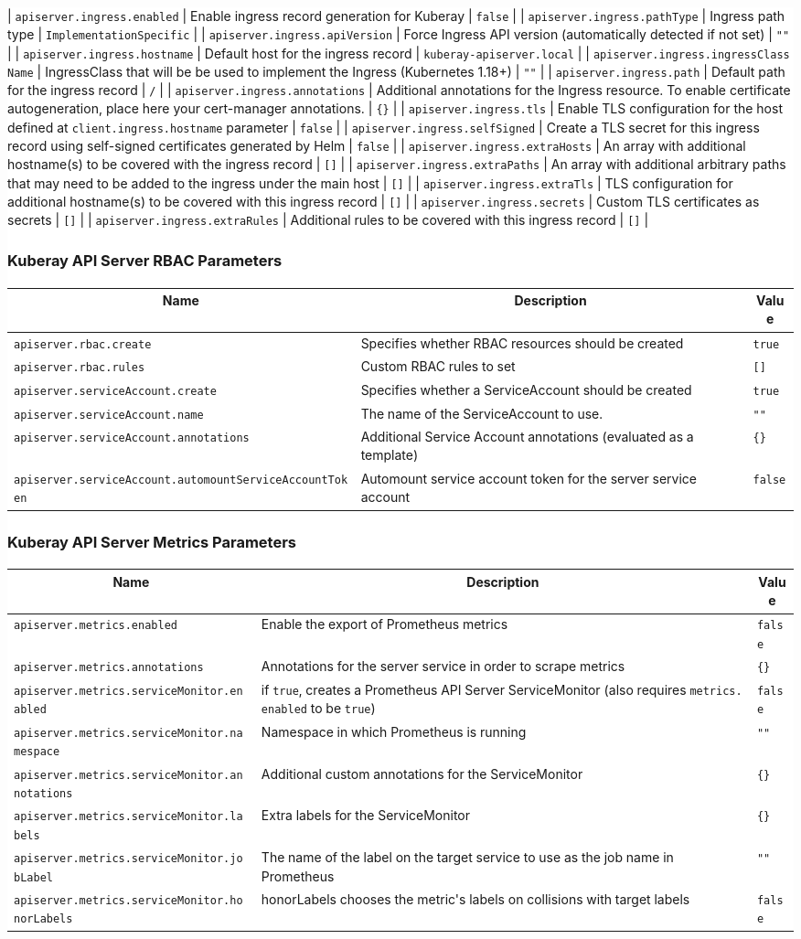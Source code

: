| `apiserver.ingress.enabled`                       | Enable ingress record generation for Kuberay                                                                                     | `false`                   |
| `apiserver.ingress.pathType`                      | Ingress path type                                                                                                                | `ImplementationSpecific`  |
| `apiserver.ingress.apiVersion`                    | Force Ingress API version (automatically detected if not set)                                                                    | `""`                      |
| `apiserver.ingress.hostname`                      | Default host for the ingress record                                                                                              | `kuberay-apiserver.local` |
| `apiserver.ingress.ingressClassName`              | IngressClass that will be be used to implement the Ingress (Kubernetes 1.18+)                                                    | `""`                      |
| `apiserver.ingress.path`                          | Default path for the ingress record                                                                                              | `/`                       |
| `apiserver.ingress.annotations`                   | Additional annotations for the Ingress resource. To enable certificate autogeneration, place here your cert-manager annotations. | `{}`                      |
| `apiserver.ingress.tls`                           | Enable TLS configuration for the host defined at `client.ingress.hostname` parameter                                             | `false`                   |
| `apiserver.ingress.selfSigned`                    | Create a TLS secret for this ingress record using self-signed certificates generated by Helm                                     | `false`                   |
| `apiserver.ingress.extraHosts`                    | An array with additional hostname(s) to be covered with the ingress record                                                       | `[]`                      |
| `apiserver.ingress.extraPaths`                    | An array with additional arbitrary paths that may need to be added to the ingress under the main host                            | `[]`                      |
| `apiserver.ingress.extraTls`                      | TLS configuration for additional hostname(s) to be covered with this ingress record                                              | `[]`                      |
| `apiserver.ingress.secrets`                       | Custom TLS certificates as secrets                                                                                               | `[]`                      |
| `apiserver.ingress.extraRules`                    | Additional rules to be covered with this ingress record                                                                          | `[]`                      |

### Kuberay API Server RBAC Parameters

| Name                                                    | Description                                                      | Value   |
| ------------------------------------------------------- | ---------------------------------------------------------------- | ------- |
| `apiserver.rbac.create`                                 | Specifies whether RBAC resources should be created               | `true`  |
| `apiserver.rbac.rules`                                  | Custom RBAC rules to set                                         | `[]`    |
| `apiserver.serviceAccount.create`                       | Specifies whether a ServiceAccount should be created             | `true`  |
| `apiserver.serviceAccount.name`                         | The name of the ServiceAccount to use.                           | `""`    |
| `apiserver.serviceAccount.annotations`                  | Additional Service Account annotations (evaluated as a template) | `{}`    |
| `apiserver.serviceAccount.automountServiceAccountToken` | Automount service account token for the server service account   | `false` |

### Kuberay API Server Metrics Parameters

| Name                                                 | Description                                                                                              | Value   |
| ---------------------------------------------------- | -------------------------------------------------------------------------------------------------------- | ------- |
| `apiserver.metrics.enabled`                          | Enable the export of Prometheus metrics                                                                  | `false` |
| `apiserver.metrics.annotations`                      | Annotations for the server service in order to scrape metrics                                            | `{}`    |
| `apiserver.metrics.serviceMonitor.enabled`           | if `true`, creates a Prometheus API Server ServiceMonitor (also requires `metrics.enabled` to be `true`) | `false` |
| `apiserver.metrics.serviceMonitor.namespace`         | Namespace in which Prometheus is running                                                                 | `""`    |
| `apiserver.metrics.serviceMonitor.annotations`       | Additional custom annotations for the ServiceMonitor                                                     | `{}`    |
| `apiserver.metrics.serviceMonitor.labels`            | Extra labels for the ServiceMonitor                                                                      | `{}`    |
| `apiserver.metrics.serviceMonitor.jobLabel`          | The name of the label on the target service to use as the job name in Prometheus                         | `""`    |
| `apiserver.metrics.serviceMonitor.honorLabels`       | honorLabels chooses the metric's labels on collisions with target labels                                 | `false` |